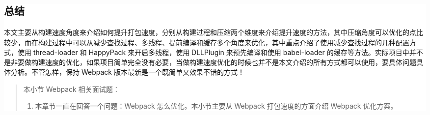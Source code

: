 ## 总结

本文主要从构建速度角度来介绍如何提升打包速度，分别从构建过程和压缩两个维度来介绍提升速度的方法，其中压缩角度可以优化的点比较少，而在构建过程中可以从减少查找过程、多线程、提前编译和缓存多个角度来优化，其中重点介绍了使用减少查找过程的几种配置方式，使用 thread-loader 和 HappyPack 来开启多线程，使用 DLLPlugin 来预先编译和使用 babel-loader 的缓存等方法。实际项目中并不是非要做构建速度的优化，如果项目简单完全没有必要，当做构建速度优化的时候也并不是本文介绍的所有方式都可以使用，要具体问题具体分析。不管怎样，保持 Webpack 版本最新是一个既简单又效果不错的方式！

> 本小节 Webpack 相关面试题：
> 
> 1. 本章节一直在回答一个问题：Webpack 怎么优化。本小节主要从 Webpack 打包速度的方面介绍 Webpack 优化方案。
